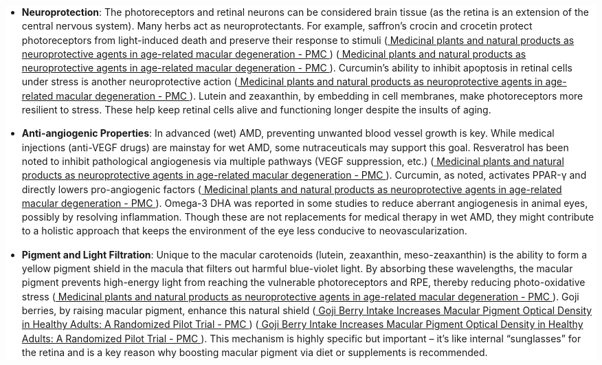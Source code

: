 - **Neuroprotection**: The photoreceptors and retinal neurons can be considered brain tissue (as the retina is an extension of the central nervous system). Many herbs act as neuroprotectants. For example, saffron’s crocin and crocetin protect photoreceptors from light-induced death and preserve their response to stimuli ([
            Medicinal plants and natural products as neuroprotective agents in age-related macular degeneration - PMC
        ](https://pmc.ncbi.nlm.nih.gov/articles/PMC7749482/#:~:text=all%20bioactive%20constituents%20should%20be,saffron%E2%80%99s%20neuroprotective%20effect%20through%20the)) ([
            Medicinal plants and natural products as neuroprotective agents in age-related macular degeneration - PMC
        ](https://pmc.ncbi.nlm.nih.gov/articles/PMC7749482/#:~:text=mechanism%20responsible%20for%20saffron%E2%80%99s%20neuroprotective,2012%3B%20Di%20Marco%20et%20al)). Curcumin’s ability to inhibit apoptosis in retinal cells under stress is another neuroprotective action ([
            Medicinal plants and natural products as neuroprotective agents in age-related macular degeneration - PMC
        ](https://pmc.ncbi.nlm.nih.gov/articles/PMC7749482/#:~:text=mechanisms.%20The%20anti,the%20biomedical%20potential%20of%20curcumin)). Lutein and zeaxanthin, by embedding in cell membranes, make photoreceptors more resilient to stress. These help keep retinal cells alive and functioning longer despite the insults of aging.

- **Anti-angiogenic Properties**: In advanced (wet) AMD, preventing unwanted blood vessel growth is key. While medical injections (anti-VEGF drugs) are mainstay for wet AMD, some nutraceuticals may support this goal. Resveratrol has been noted to inhibit pathological angiogenesis via multiple pathways (VEGF suppression, etc.) ([
            Medicinal plants and natural products as neuroprotective agents in age-related macular degeneration - PMC
        ](https://pmc.ncbi.nlm.nih.gov/articles/PMC7749482/#:~:text=superoxide%20dismutase%20activities%20that%20lower,2%20kinase)). Curcumin, as noted, activates PPAR-γ and directly lowers pro-angiogenic factors ([
            Medicinal plants and natural products as neuroprotective agents in age-related macular degeneration - PMC
        ](https://pmc.ncbi.nlm.nih.gov/articles/PMC7749482/#:~:text=proliferator,significant%20protection%20against%20photooxidative%20damage)). Omega-3 DHA was reported in some studies to reduce aberrant angiogenesis in animal eyes, possibly by resolving inflammation. Though these are not replacements for medical therapy in wet AMD, they might contribute to a holistic approach that keeps the environment of the eye less conducive to neovascularization.

- **Pigment and Light Filtration**: Unique to the macular carotenoids (lutein, zeaxanthin, meso-zeaxanthin) is the ability to form a yellow pigment shield in the macula that filters out harmful blue-violet light. By absorbing these wavelengths, the macular pigment prevents high-energy light from reaching the vulnerable photoreceptors and RPE, thereby reducing photo-oxidative stress ([
            Medicinal plants and natural products as neuroprotective agents in age-related macular degeneration - PMC
        ](https://pmc.ncbi.nlm.nih.gov/articles/PMC7749482/#:~:text=level%20%28Bungau%20et%20al,has%20been%20reported%20that%20lutein)). Goji berries, by raising macular pigment, enhance this natural shield ([
            Goji Berry Intake Increases Macular Pigment Optical Density in Healthy Adults: A Randomized Pilot Trial - PMC
        ](https://pmc.ncbi.nlm.nih.gov/articles/PMC8708314/#:~:text=and%20zeaxanthin%20,berry%20group%20at%20day%2045)) ([
            Goji Berry Intake Increases Macular Pigment Optical Density in Healthy Adults: A Randomized Pilot Trial - PMC
        ](https://pmc.ncbi.nlm.nih.gov/articles/PMC8708314/#:~:text=consumed%20either%2028%20g%20of,delay%20the%20development%20of%20AMD)). This mechanism is highly specific but important – it’s like internal “sunglasses” for the retina and is a key reason why boosting macular pigment via diet or supplements is recommended.
